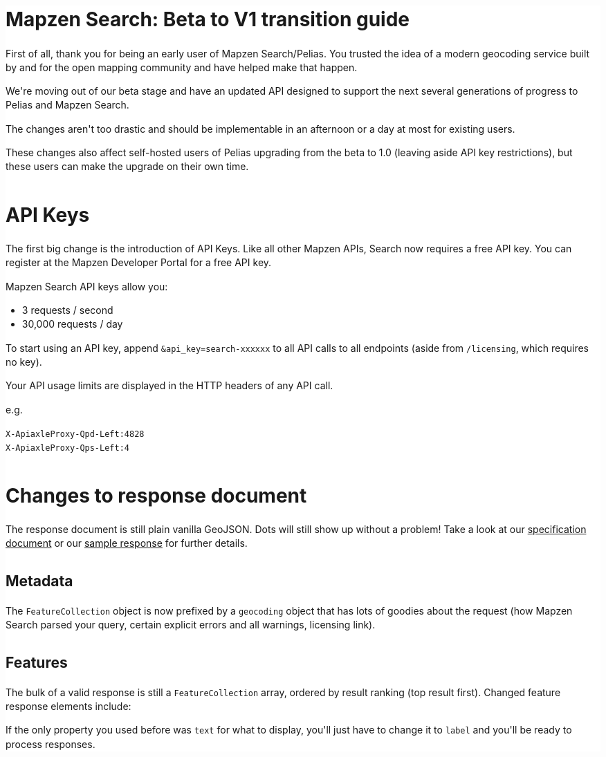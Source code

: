 Mapzen Search: Beta to V1 transition guide
===========================================

First of all, thank you for being an early user of Mapzen Search/Pelias. You trusted the idea of a modern geocoding service built by and for the open mapping community and have helped make that happen.

We're moving out of our beta stage and have an updated API designed to support the next several generations of progress to Pelias and Mapzen Search.

The changes aren't too drastic and should be implementable in an afternoon or a day at most for existing users.

These changes also affect self-hosted users of Pelias upgrading from the beta to 1.0 (leaving aside API key restrictions), but these users can make the upgrade on their own time.

# API Keys
The first big change is the introduction of API Keys. Like all other Mapzen APIs, Search now requires a free API key. You can register at the Mapzen Developer Portal for a free API key.

Mapzen Search API keys allow you:
* 3 requests / second
* 30,000 requests / day

To start using an API key, append `&api_key=search-xxxxxx` to all API calls to all endpoints (aside from `/licensing`, which requires no key).

Your API usage limits are displayed in the HTTP headers of any API call.

e.g.
```
X-ApiaxleProxy-Qpd-Left:4828
X-ApiaxleProxy-Qps-Left:4
```

# Changes to response document
The response document is still plain vanilla GeoJSON. Dots will still show up without a problem! Take a look at our [specification document](https://github.com/pelias/geocodejson-spec/blob/master/draft/README.md) or our [sample response](https://github.com/pelias/geocodejson-spec/blob/master/sample.geo.json?short_path=7cdb999) for further details.

## Metadata
The `FeatureCollection` object is now prefixed by a `geocoding` object that has lots of goodies about the request (how Mapzen Search parsed your query, certain explicit errors and all warnings, licensing link).

## Features
The bulk of a valid response is still a `FeatureCollection` array, ordered by result ranking (top result first). Changed feature response elements include:

If the only property you used before was `text` for what to display, you'll just have to change it to `label` and you'll be ready to process responses.
